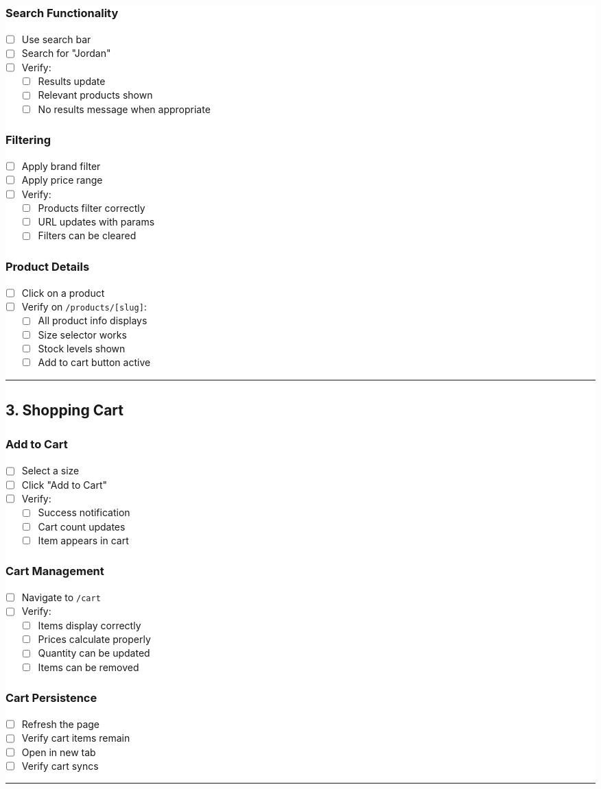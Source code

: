 ### Search Functionality
- [ ] Use search bar
- [ ] Search for "Jordan"
- [ ] Verify:
  - [ ] Results update
  - [ ] Relevant products shown
  - [ ] No results message when appropriate

### Filtering
- [ ] Apply brand filter
- [ ] Apply price range
- [ ] Verify:
  - [ ] Products filter correctly
  - [ ] URL updates with params
  - [ ] Filters can be cleared

### Product Details
- [ ] Click on a product
- [ ] Verify on `/products/[slug]`:
  - [ ] All product info displays
  - [ ] Size selector works
  - [ ] Stock levels shown
  - [ ] Add to cart button active

---

## 3. Shopping Cart

### Add to Cart
- [ ] Select a size
- [ ] Click "Add to Cart"
- [ ] Verify:
  - [ ] Success notification
  - [ ] Cart count updates
  - [ ] Item appears in cart

### Cart Management
- [ ] Navigate to `/cart`
- [ ] Verify:
  - [ ] Items display correctly
  - [ ] Prices calculate properly
  - [ ] Quantity can be updated
  - [ ] Items can be removed

### Cart Persistence
- [ ] Refresh the page
- [ ] Verify cart items remain
- [ ] Open in new tab
- [ ] Verify cart syncs

---